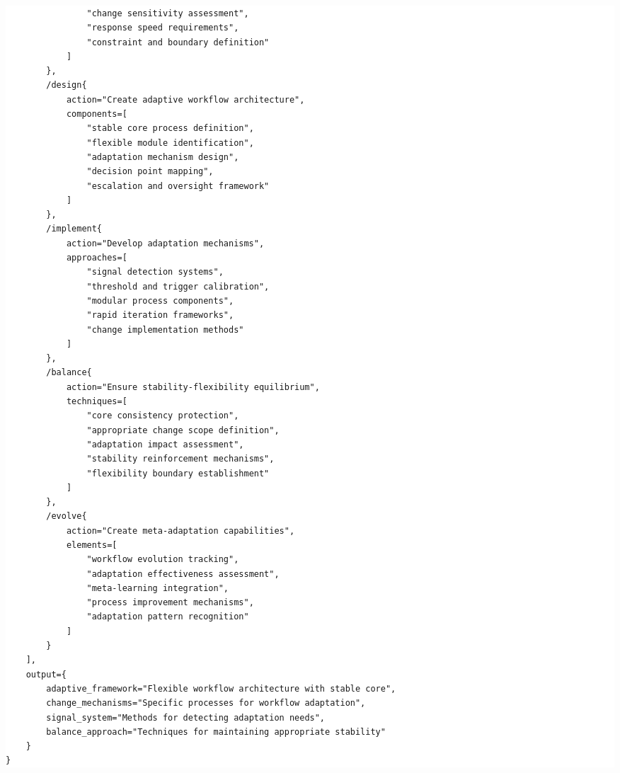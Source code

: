 ```
                "change sensitivity assessment",
                "response speed requirements",
                "constraint and boundary definition"
            ]
        },
        /design{
            action="Create adaptive workflow architecture",
            components=[
                "stable core process definition",
                "flexible module identification",
                "adaptation mechanism design",
                "decision point mapping",
                "escalation and oversight framework"
            ]
        },
        /implement{
            action="Develop adaptation mechanisms",
            approaches=[
                "signal detection systems",
                "threshold and trigger calibration",
                "modular process components",
                "rapid iteration frameworks",
                "change implementation methods"
            ]
        },
        /balance{
            action="Ensure stability-flexibility equilibrium",
            techniques=[
                "core consistency protection",
                "appropriate change scope definition",
                "adaptation impact assessment",
                "stability reinforcement mechanisms",
                "flexibility boundary establishment"
            ]
        },
        /evolve{
            action="Create meta-adaptation capabilities",
            elements=[
                "workflow evolution tracking",
                "adaptation effectiveness assessment",
                "meta-learning integration",
                "process improvement mechanisms",
                "adaptation pattern recognition"
            ]
        }
    ],
    output={
        adaptive_framework="Flexible workflow architecture with stable core",
        change_mechanisms="Specific processes for workflow adaptation",
        signal_system="Methods for detecting adaptation needs",
        balance_approach="Techniques for maintaining appropriate stability"
    }
}
```
